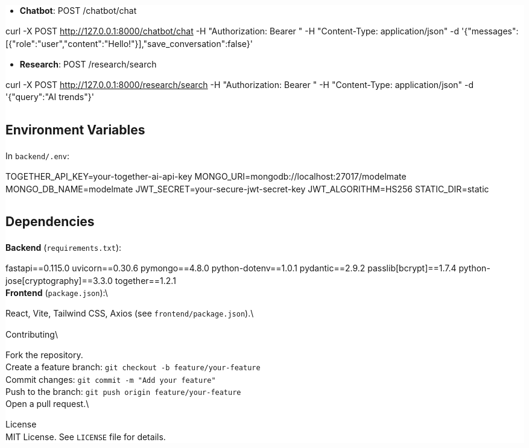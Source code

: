 - **Chatbot**: POST /chatbot/chat

curl -X POST http://127.0.0.1:8000/chatbot/chat -H "Authorization: Bearer " -H "Content-Type: application/json" -d '{"messages":[{"role":"user","content":"Hello!"}],"save_conversation":false}'

- **Research**: POST /research/search

curl -X POST http://127.0.0.1:8000/research/search -H "Authorization: Bearer " -H "Content-Type: application/json" -d '{"query":"AI trends"}'

## Environment Variables
In `backend/.env`:

TOGETHER_API_KEY=your-together-ai-api-key MONGO_URI=mongodb://localhost:27017/modelmate MONGO_DB_NAME=modelmate JWT_SECRET=your-secure-jwt-secret-key JWT_ALGORITHM=HS256 STATIC_DIR=static

## Dependencies
**Backend** (`requirements.txt`):

fastapi==0.115.0 uvicorn==0.30.6 pymongo==4.8.0 python-dotenv==1.0.1 pydantic==2.9.2 passlib[bcrypt]==1.7.4 python-jose[cryptography]==3.3.0 together==1.2.1
\
**Frontend** (`package.json`):\

React, Vite, Tailwind CSS, Axios (see `frontend/package.json`).\

Contributing\

Fork the repository.\
Create a feature branch: `git checkout -b feature/your-feature`\
Commit changes: `git commit -m "Add your feature"`\
Push to the branch: `git push origin feature/your-feature`\
Open a pull request.\

License\
MIT License. See `LICENSE` file for details.
